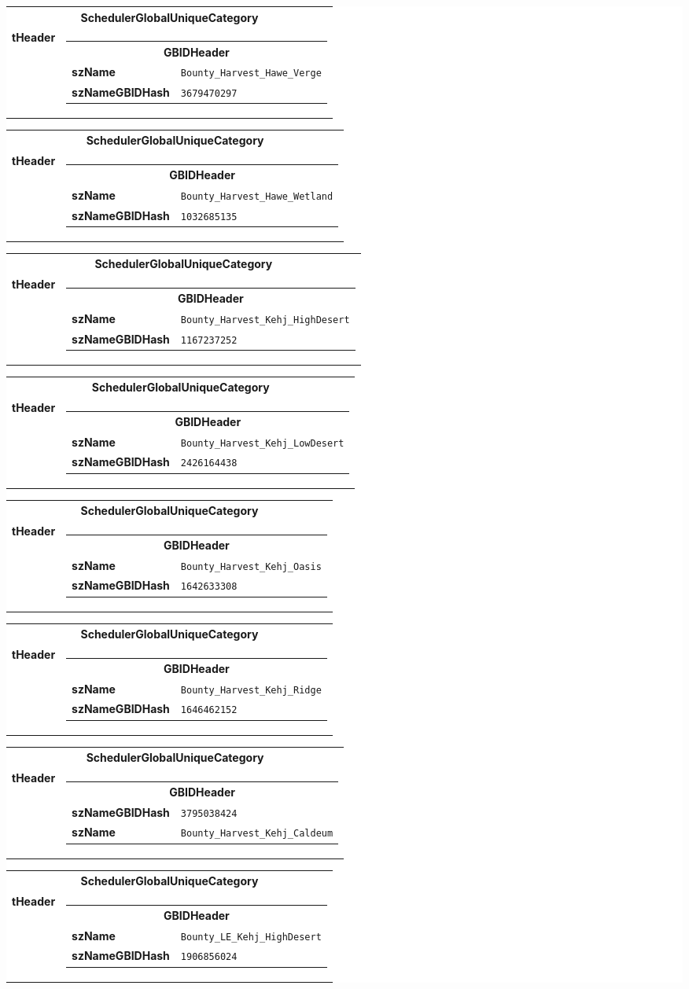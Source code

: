 </td></tr></table>


<table><tr><th colspan="100%">SchedulerGlobalUniqueCategory</th></tr><tr><td><b>tHeader</b></td><td><table><tr><th colspan="100%">GBIDHeader</th></tr><tr><td><b>szName</b></td><td><code>Bounty_Harvest_Hawe_Verge</code></td></tr><tr><td><b>szNameGBIDHash</b></td><td><code>3679470297</code></td></tr></table>

</td></tr></table>


<table><tr><th colspan="100%">SchedulerGlobalUniqueCategory</th></tr><tr><td><b>tHeader</b></td><td><table><tr><th colspan="100%">GBIDHeader</th></tr><tr><td><b>szName</b></td><td><code>Bounty_Harvest_Hawe_Wetland</code></td></tr><tr><td><b>szNameGBIDHash</b></td><td><code>1032685135</code></td></tr></table>

</td></tr></table>


<table><tr><th colspan="100%">SchedulerGlobalUniqueCategory</th></tr><tr><td><b>tHeader</b></td><td><table><tr><th colspan="100%">GBIDHeader</th></tr><tr><td><b>szName</b></td><td><code>Bounty_Harvest_Kehj_HighDesert</code></td></tr><tr><td><b>szNameGBIDHash</b></td><td><code>1167237252</code></td></tr></table>

</td></tr></table>


<table><tr><th colspan="100%">SchedulerGlobalUniqueCategory</th></tr><tr><td><b>tHeader</b></td><td><table><tr><th colspan="100%">GBIDHeader</th></tr><tr><td><b>szName</b></td><td><code>Bounty_Harvest_Kehj_LowDesert</code></td></tr><tr><td><b>szNameGBIDHash</b></td><td><code>2426164438</code></td></tr></table>

</td></tr></table>


<table><tr><th colspan="100%">SchedulerGlobalUniqueCategory</th></tr><tr><td><b>tHeader</b></td><td><table><tr><th colspan="100%">GBIDHeader</th></tr><tr><td><b>szName</b></td><td><code>Bounty_Harvest_Kehj_Oasis</code></td></tr><tr><td><b>szNameGBIDHash</b></td><td><code>1642633308</code></td></tr></table>

</td></tr></table>


<table><tr><th colspan="100%">SchedulerGlobalUniqueCategory</th></tr><tr><td><b>tHeader</b></td><td><table><tr><th colspan="100%">GBIDHeader</th></tr><tr><td><b>szName</b></td><td><code>Bounty_Harvest_Kehj_Ridge</code></td></tr><tr><td><b>szNameGBIDHash</b></td><td><code>1646462152</code></td></tr></table>

</td></tr></table>


<table><tr><th colspan="100%">SchedulerGlobalUniqueCategory</th></tr><tr><td><b>tHeader</b></td><td><table><tr><th colspan="100%">GBIDHeader</th></tr><tr><td><b>szNameGBIDHash</b></td><td><code>3795038424</code></td></tr><tr><td><b>szName</b></td><td><code>Bounty_Harvest_Kehj_Caldeum</code></td></tr></table>

</td></tr></table>


<table><tr><th colspan="100%">SchedulerGlobalUniqueCategory</th></tr><tr><td><b>tHeader</b></td><td><table><tr><th colspan="100%">GBIDHeader</th></tr><tr><td><b>szName</b></td><td><code>Bounty_LE_Kehj_HighDesert</code></td></tr><tr><td><b>szNameGBIDHash</b></td><td><code>1906856024</code></td></tr></table>
